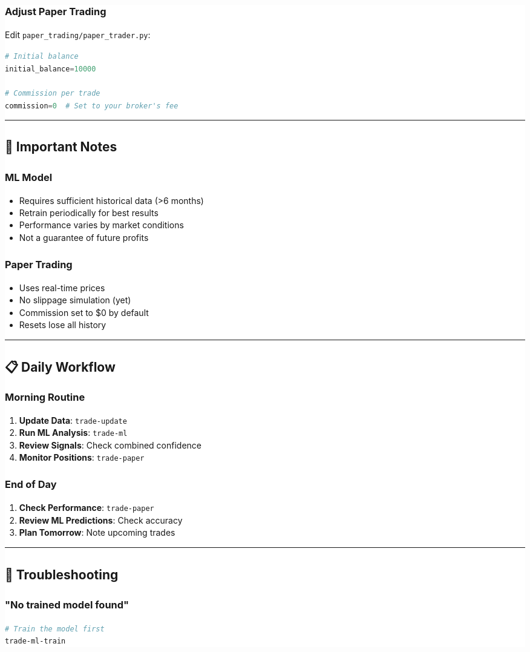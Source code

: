 ### Adjust Paper Trading
Edit `paper_trading/paper_trader.py`:
```python
# Initial balance
initial_balance=10000

# Commission per trade
commission=0  # Set to your broker's fee
```

---

## 🚨 Important Notes

### ML Model
- Requires sufficient historical data (>6 months)
- Retrain periodically for best results
- Performance varies by market conditions
- Not a guarantee of future profits

### Paper Trading
- Uses real-time prices
- No slippage simulation (yet)
- Commission set to $0 by default
- Resets lose all history

---

## 📋 Daily Workflow

### Morning Routine
1. **Update Data**: `trade-update`
2. **Run ML Analysis**: `trade-ml`
3. **Review Signals**: Check combined confidence
4. **Monitor Positions**: `trade-paper`

### End of Day
1. **Check Performance**: `trade-paper`
2. **Review ML Predictions**: Check accuracy
3. **Plan Tomorrow**: Note upcoming trades

---

## 🐛 Troubleshooting

### "No trained model found"
```bash
# Train the model first
trade-ml-train
```

